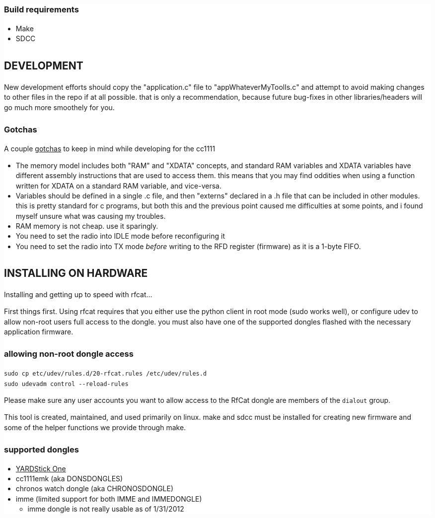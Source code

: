 ### Build requirements

* Make
* SDCC

## DEVELOPMENT

New development efforts should copy the "application.c" file to "appWhateverMyToolIs.c" and attempt to avoid making changes to other files in the repo if at all possible.  that is only a recommendation, because future bug-fixes in other libraries/headers will go much more smoothely for you.

### Gotchas

A couple [gotchas](https://en.wikipedia.org/wiki/Gotcha_(programming)) to keep in mind while developing for the cc1111

* The memory model includes both "RAM" and "XDATA" concepts, and standard RAM variables and XDATA variables have different assembly instructions that are used to access them.  this means that you may find oddities when using a function written for XDATA on a standard RAM variable, and vice-versa.
* Variables should be defined in a single .c file, and then "externs" declared in a .h file that can be included in other modules.  this is pretty standard for c programs, but both this and the previous point caused me difficulties at some points, and i found myself unsure what was causing my troubles.
* RAM memory is not cheap.  use it sparingly.
* You need to set the radio into IDLE mode before reconfiguring it
* You need to set the radio into TX mode *before* writing to the RFD register (firmware) as it is a 1-byte FIFO.


## INSTALLING ON HARDWARE

Installing and getting up to speed with rfcat...

First things first. Using rfcat requires that you either use the python client in root mode (sudo works well), or configure udev to allow non-root users full access to the dongle. you must also have one of the supported dongles flashed with the necessary application firmware.

### allowing non-root dongle access

```
sudo cp etc/udev/rules.d/20-rfcat.rules /etc/udev/rules.d
sudo udevadm control --reload-rules
```
Please make sure any user accounts you want to allow access to the RfCat dongle are members of the `dialout` group.

This tool is created, maintained, and used primarily on linux.  make and sdcc must be installed for creating new firmware and some of the helper functions we provide through make.

### supported dongles

* [YARDStick One](https://greatscottgadgets.com/yardstickone)
* cc1111emk (aka DONSDONGLES)
* chronos watch dongle (aka CHRONOSDONGLE)
* imme (limited support for both IMME and IMMEDONGLE)
    * imme dongle is not really usable as of 1/31/2012
